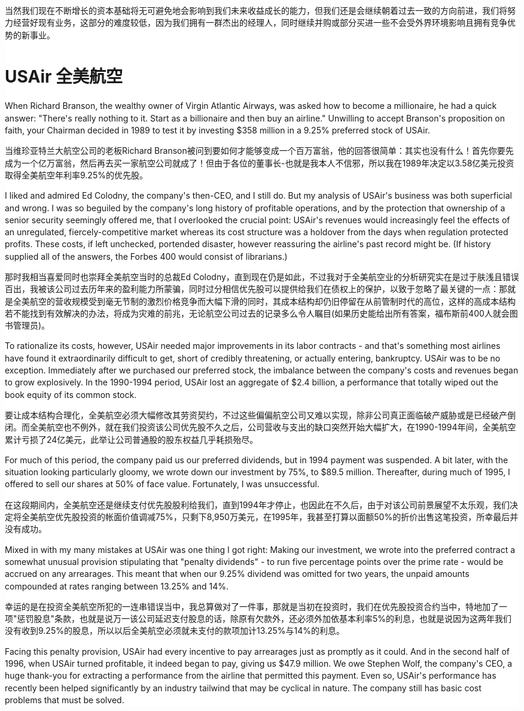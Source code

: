 当然我们现在不断增长的资本基础将无可避免地会影响到我们未来收益成长的能力，但我们还是会继续朝着过去一致的方向前进，我们将努力经营好现有业务，这部分的难度较低，因为我们拥有一群杰出的经理人，同时继续并购或部分买进一些不会受外界环境影响且拥有竞争优势的新事业。

# USAir 全美航空

When Richard Branson, the wealthy owner of Virgin Atlantic Airways, was asked how to become a millionaire, he had a quick answer: "There's really nothing to it. Start as a billionaire and then buy an airline." Unwilling to accept Branson's proposition on faith, your Chairman decided in 1989 to test it by investing $358 million in a 9.25% preferred stock of USAir.

当维珍亚特兰大航空公司的老板Richard Branson被问到要如何才能够变成一个百万富翁，他的回答很简单：其实也没有什么！首先你要先成为一个亿万富翁，然后再去买一家航空公司就成了！但由于各位的董事长-也就是我本人不信邪，所以我在1989年决定以3.58亿美元投资取得全美航空年利率9.25%的优先股。

I liked and admired Ed Colodny, the company's then-CEO, and I still do. But my analysis of USAir's business was both superficial and wrong. I was so beguiled by the company's long history of profitable operations, and by the protection that ownership of a senior security seemingly offered me, that I overlooked the crucial point: USAir's revenues would increasingly feel the effects of an unregulated, fiercely-competitive market whereas its cost structure was a holdover from the days when regulation protected profits. These costs, if left unchecked, portended disaster, however reassuring the airline's past record might be. (If history supplied all of the answers, the Forbes 400 would consist of librarians.)

那时我相当喜爱同时也崇拜全美航空当时的总裁Ed Colodny，直到现在仍是如此，不过我对于全美航空业的分析研究实在是过于肤浅且错误百出，我被该公司过去历年来的盈利能力所蒙骗，同时过分相信优先股可以提供给我们在债权上的保护，以致于忽略了最关键的一点：那就是全美航空的营收规模受到毫无节制的激烈价格竞争而大幅下滑的同时，其成本结构却仍旧停留在从前管制时代的高位，这样的高成本结构若不能找到有效解决的办法，将成为灾难的前兆，无论航空公司过去的记录多么令人瞩目(如果历史能给出所有答案，福布斯前400人就会图书管理员)。

To rationalize its costs, however, USAir needed major improvements in its labor contracts - and that's something most airlines have found it extraordinarily difficult to get, short of credibly threatening, or actually entering, bankruptcy. USAir was to be no exception. Immediately after we purchased our preferred stock, the imbalance between the company's costs and revenues began to grow explosively. In the 1990-1994 period, USAir lost an aggregate of $2.4 billion, a performance that totally wiped out the book equity of its common stock.

要让成本结构合理化，全美航空必须大幅修改其劳资契约，不过这些偏偏航空公司又难以实现，除非公司真正面临破产威胁或是已经破产倒闭。而全美航空也不例外，就在我们投资该公司优先股不久之后，公司营收与支出的缺口突然开始大幅扩大，在1990-1994年间，全美航空累计亏损了24亿美元，此举让公司普通股的股东权益几乎耗损殆尽。

For much of this period, the company paid us our preferred dividends, but in 1994 payment was suspended. A bit later, with the situation looking particularly gloomy, we wrote down our investment by 75%, to $89.5 million. Thereafter, during much of 1995, I offered to sell our shares at 50% of face value. Fortunately, I was unsuccessful.

在这段期间内，全美航空还是继续支付优先股股利给我们，直到1994年才停止，也因此在不久后，由于对该公司前景展望不太乐观，我们决定将全美航空优先股投资的帐面价值调减75%，只剩下8,950万美元，在1995年，我甚至打算以面额50%的折价出售这笔投资，所幸最后并没有成功。

Mixed in with my many mistakes at USAir was one thing I got right: Making our investment, we wrote into the preferred contract a somewhat unusual provision stipulating that "penalty dividends" - to run five percentage points over the prime rate - would be accrued on any arrearages. This meant that when our 9.25% dividend was omitted for two years, the unpaid amounts compounded at rates ranging between 13.25% and 14%.

幸运的是在投资全美航空所犯的一连串错误当中，我总算做对了一件事，那就是当初在投资时，我们在优先股投资合约当中，特地加了一项"惩罚股息"条款，也就是说万一该公司延迟支付股息的话，除原有欠款外，还必须外加依基本利率5%的利息，也就是说因为这两年我们没有收到9.25%的股息，所以以后全美航空必须就未支付的款项加计13.25%与14%的利息。

Facing this penalty provision, USAir had every incentive to pay arrearages just as promptly as it could. And in the second half of 1996, when USAir turned profitable, it indeed began to pay, giving us $47.9 million. We owe Stephen Wolf, the company's CEO, a huge thank-you for extracting a performance from the airline that permitted this payment. Even so, USAir's performance has recently been helped significantly by an industry tailwind that may be cyclical in nature. The company still has basic cost problems that must be solved.

